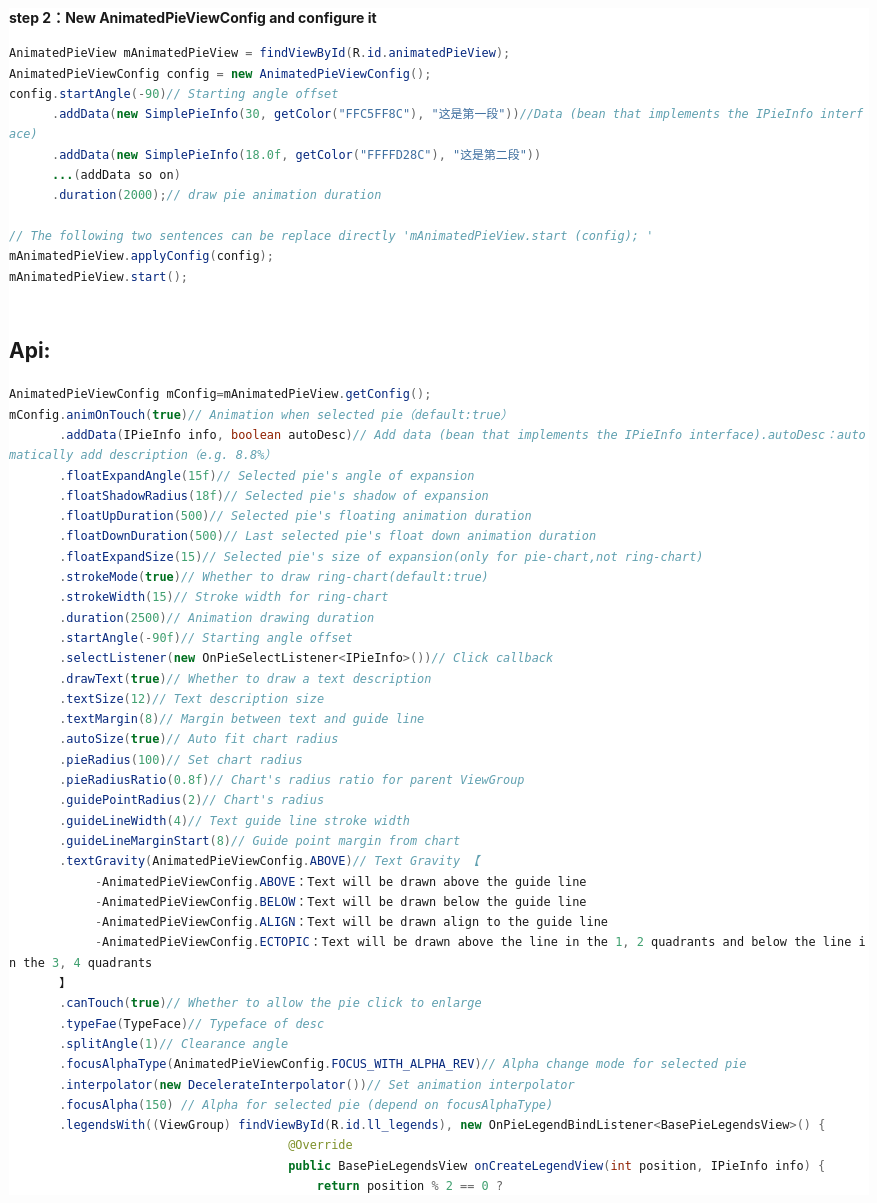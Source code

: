 **step 2：New AnimatedPieViewConfig and configure it**


```java
AnimatedPieView mAnimatedPieView = findViewById(R.id.animatedPieView);
AnimatedPieViewConfig config = new AnimatedPieViewConfig();
config.startAngle(-90)// Starting angle offset
      .addData(new SimplePieInfo(30, getColor("FFC5FF8C"), "这是第一段"))//Data (bean that implements the IPieInfo interface)
      .addData(new SimplePieInfo(18.0f, getColor("FFFFD28C"), "这是第二段"))
      ...(addData so on)
      .duration(2000);// draw pie animation duration
                
// The following two sentences can be replace directly 'mAnimatedPieView.start (config); '
mAnimatedPieView.applyConfig(config);
mAnimatedPieView.start();
        
```

Api:
---

```java
AnimatedPieViewConfig mConfig=mAnimatedPieView.getConfig();
mConfig.animOnTouch(true)// Animation when selected pie（default:true）
       .addData(IPieInfo info, boolean autoDesc)// Add data (bean that implements the IPieInfo interface).autoDesc：automatically add description（e.g. 8.8%）
       .floatExpandAngle(15f)// Selected pie's angle of expansion
       .floatShadowRadius(18f)// Selected pie's shadow of expansion
       .floatUpDuration(500)// Selected pie's floating animation duration
       .floatDownDuration(500)// Last selected pie's float down animation duration
       .floatExpandSize(15)// Selected pie's size of expansion(only for pie-chart,not ring-chart)
       .strokeMode(true)// Whether to draw ring-chart(default:true)
       .strokeWidth(15)// Stroke width for ring-chart 
       .duration(2500)// Animation drawing duration
       .startAngle(-90f)// Starting angle offset
       .selectListener(new OnPieSelectListener<IPieInfo>())// Click callback
       .drawText(true)// Whether to draw a text description
       .textSize(12)// Text description size
       .textMargin(8)// Margin between text and guide line
       .autoSize(true)// Auto fit chart radius
       .pieRadius(100)// Set chart radius
       .pieRadiusRatio(0.8f)// Chart's radius ratio for parent ViewGroup
       .guidePointRadius(2)// Chart's radius
       .guideLineWidth(4)// Text guide line stroke width
       .guideLineMarginStart(8)// Guide point margin from chart
       .textGravity(AnimatedPieViewConfig.ABOVE)// Text Gravity 【
            -AnimatedPieViewConfig.ABOVE：Text will be drawn above the guide line
            -AnimatedPieViewConfig.BELOW：Text will be drawn below the guide line
            -AnimatedPieViewConfig.ALIGN：Text will be drawn align to the guide line
            -AnimatedPieViewConfig.ECTOPIC：Text will be drawn above the line in the 1, 2 quadrants and below the line in the 3, 4 quadrants
       】
       .canTouch(true)// Whether to allow the pie click to enlarge
       .typeFae(TypeFace)// Typeface of desc
       .splitAngle(1)// Clearance angle
       .focusAlphaType(AnimatedPieViewConfig.FOCUS_WITH_ALPHA_REV)// Alpha change mode for selected pie
       .interpolator(new DecelerateInterpolator())// Set animation interpolator
       .focusAlpha(150) // Alpha for selected pie (depend on focusAlphaType)
       .legendsWith((ViewGroup) findViewById(R.id.ll_legends), new OnPieLegendBindListener<BasePieLegendsView>() {
                                       @Override
                                       public BasePieLegendsView onCreateLegendView(int position, IPieInfo info) {
                                           return position % 2 == 0 ?
```